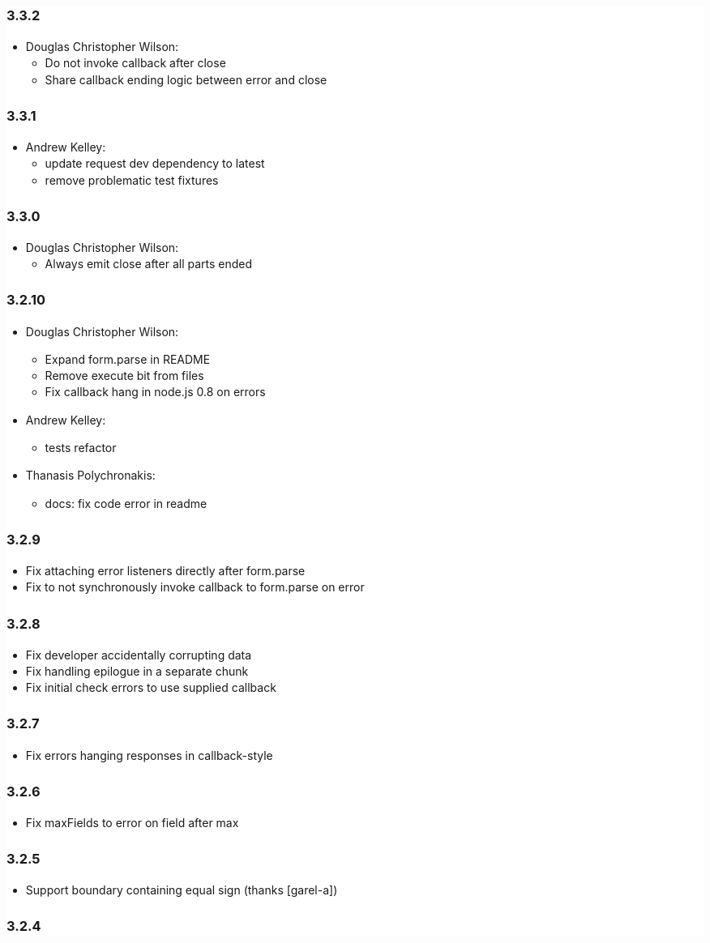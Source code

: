 ### 3.3.2

 * Douglas Christopher Wilson:
   - Do not invoke callback after close 
   - Share callback ending logic between error and close

### 3.3.1

 * Andrew Kelley:
   - update request dev dependency to latest
   - remove problematic test fixtures

### 3.3.0

 * Douglas Christopher Wilson:
   - Always emit close after all parts ended

### 3.2.10

 * Douglas Christopher Wilson:
   - Expand form.parse in README
   - Remove execute bit from files
   - Fix callback hang in node.js 0.8 on errors

 * Andrew Kelley:
   - tests refactor

 * Thanasis Polychronakis:
   - docs: fix code error in readme

### 3.2.9

 * Fix attaching error listeners directly after form.parse
 * Fix to not synchronously invoke callback to form.parse on error

### 3.2.8

 * Fix developer accidentally corrupting data
 * Fix handling epilogue in a separate chunk
 * Fix initial check errors to use supplied callback

### 3.2.7

 * Fix errors hanging responses in callback-style

### 3.2.6

 * Fix maxFields to error on field after max

### 3.2.5

 * Support boundary containing equal sign (thanks [garel-a])

### 3.2.4
